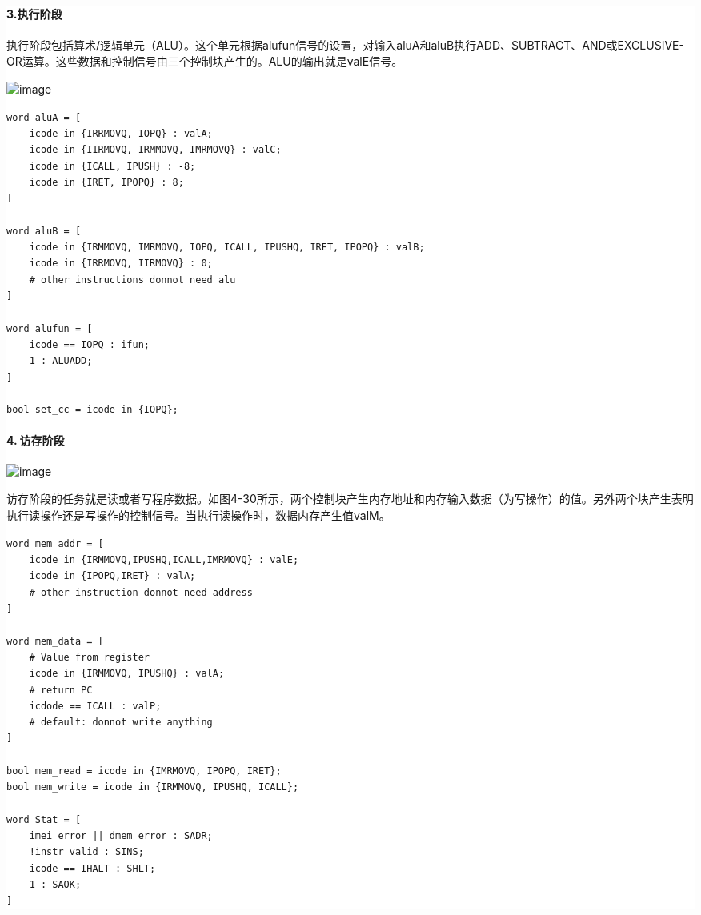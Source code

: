 

#### 3.执行阶段

执行阶段包括算术/逻辑单元（ALU）。这个单元根据alufun信号的设置，对输入aluA和aluB执行ADD、SUBTRACT、AND或EXCLUSIVE-OR运算。这些数据和控制信号由三个控制块产生的。ALU的输出就是valE信号。

![image](https://tvax1.sinaimg.cn/large/005wgNfbly1g8aghtctx1j30c10csdli.jpg)

```assembly
word aluA = [
	icode in {IRRMOVQ, IOPQ} : valA;
	icode in {IIRMOVQ, IRMMOVQ, IMRMOVQ} : valC;
	icode in {ICALL, IPUSH} : -8;
	icode in {IRET, IPOPQ} : 8;
]

word aluB = [
	icode in {IRMMOVQ, IMRMOVQ, IOPQ, ICALL, IPUSHQ, IRET, IPOPQ} : valB;
	icode in {IRRMOVQ, IIRMOVQ} : 0;
	# other instructions donnot need alu
]

word alufun = [
	icode == IOPQ : ifun;
	1 : ALUADD;
]

bool set_cc = icode in {IOPQ};
```



#### 4. 访存阶段

![image](https://tva2.sinaimg.cn/large/005wgNfbly1g8ahtk0f2sj30c20cmgq6.jpg)

访存阶段的任务就是读或者写程序数据。如图4-30所示，两个控制块产生内存地址和内存输入数据（为写操作）的值。另外两个块产生表明执行读操作还是写操作的控制信号。当执行读操作时，数据内存产生值valM。

```assembly
word mem_addr = [
	icode in {IRMMOVQ,IPUSHQ,ICALL,IMRMOVQ} : valE;
	icode in {IPOPQ,IRET} : valA;
	# other instruction donnot need address
]

word mem_data = [
	# Value from register
	icode in {IRMMOVQ, IPUSHQ} : valA;
	# return PC
	icdode == ICALL : valP;
	# default: donnot write anything
]

bool mem_read = icode in {IMRMOVQ, IPOPQ, IRET};
bool mem_write = icode in {IRMMOVQ, IPUSHQ, ICALL};

word Stat = [
	imei_error || dmem_error : SADR;
	!instr_valid : SINS;
	icode == IHALT : SHLT;
	1 : SAOK;
]
```
